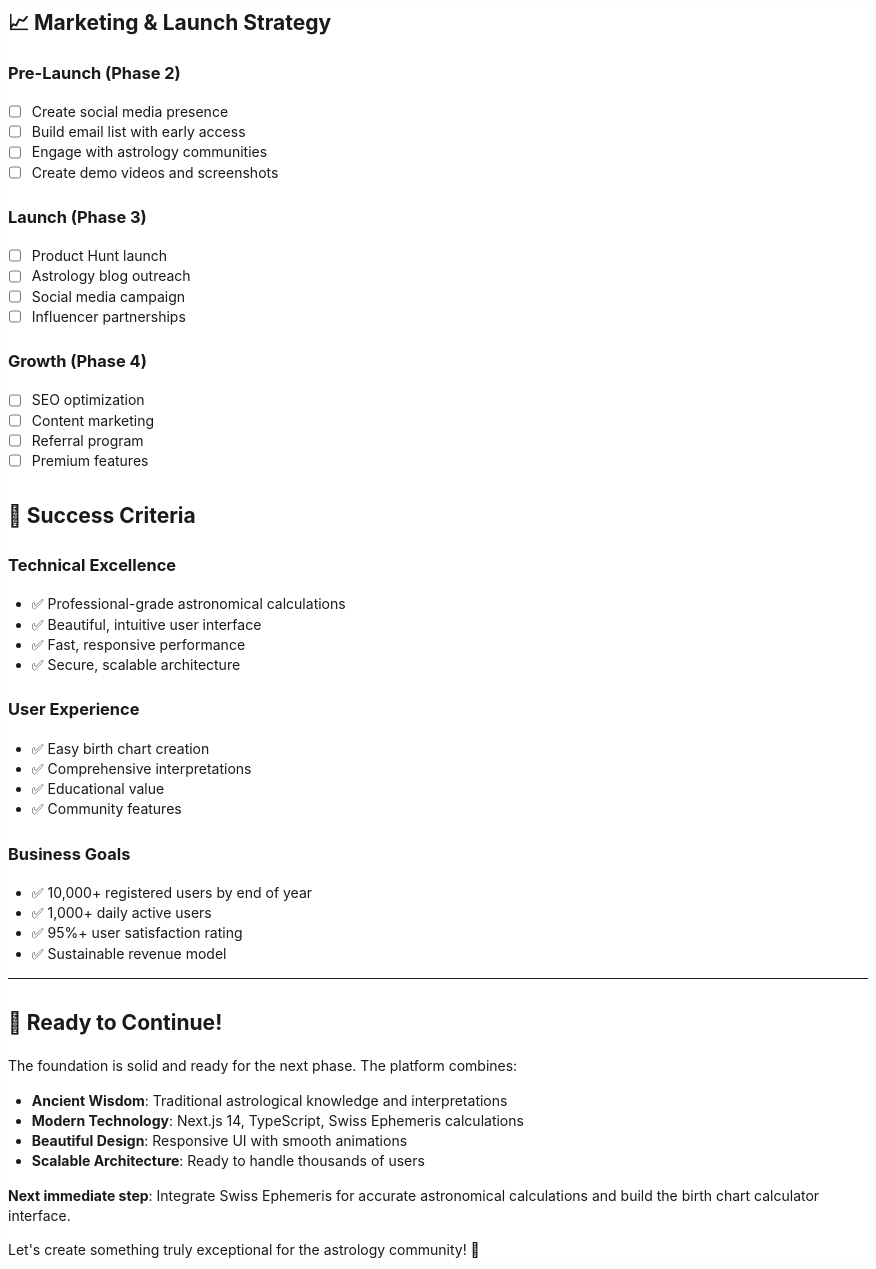 ## 📈 Marketing & Launch Strategy

### Pre-Launch (Phase 2)
- [ ] Create social media presence
- [ ] Build email list with early access
- [ ] Engage with astrology communities
- [ ] Create demo videos and screenshots

### Launch (Phase 3)
- [ ] Product Hunt launch
- [ ] Astrology blog outreach
- [ ] Social media campaign
- [ ] Influencer partnerships

### Growth (Phase 4)
- [ ] SEO optimization
- [ ] Content marketing
- [ ] Referral program
- [ ] Premium features

## 🎯 Success Criteria

### Technical Excellence
- ✅ Professional-grade astronomical calculations
- ✅ Beautiful, intuitive user interface
- ✅ Fast, responsive performance
- ✅ Secure, scalable architecture

### User Experience
- ✅ Easy birth chart creation
- ✅ Comprehensive interpretations
- ✅ Educational value
- ✅ Community features

### Business Goals
- ✅ 10,000+ registered users by end of year
- ✅ 1,000+ daily active users
- ✅ 95%+ user satisfaction rating
- ✅ Sustainable revenue model

---

## 🚀 Ready to Continue!

The foundation is solid and ready for the next phase. The platform combines:

- **Ancient Wisdom**: Traditional astrological knowledge and interpretations
- **Modern Technology**: Next.js 14, TypeScript, Swiss Ephemeris calculations
- **Beautiful Design**: Responsive UI with smooth animations
- **Scalable Architecture**: Ready to handle thousands of users

**Next immediate step**: Integrate Swiss Ephemeris for accurate astronomical calculations and build the birth chart calculator interface.

Let's create something truly exceptional for the astrology community! 🌟